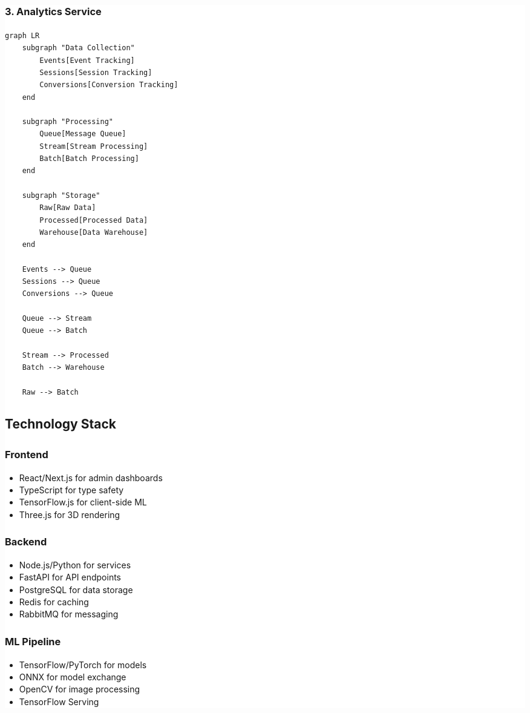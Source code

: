 ### 3. Analytics Service

```mermaid
graph LR
    subgraph "Data Collection"
        Events[Event Tracking]
        Sessions[Session Tracking]
        Conversions[Conversion Tracking]
    end

    subgraph "Processing"
        Queue[Message Queue]
        Stream[Stream Processing]
        Batch[Batch Processing]
    end

    subgraph "Storage"
        Raw[Raw Data]
        Processed[Processed Data]
        Warehouse[Data Warehouse]
    end

    Events --> Queue
    Sessions --> Queue
    Conversions --> Queue

    Queue --> Stream
    Queue --> Batch

    Stream --> Processed
    Batch --> Warehouse

    Raw --> Batch
```

## Technology Stack

### Frontend
- React/Next.js for admin dashboards
- TypeScript for type safety
- TensorFlow.js for client-side ML
- Three.js for 3D rendering

### Backend
- Node.js/Python for services
- FastAPI for API endpoints
- PostgreSQL for data storage
- Redis for caching
- RabbitMQ for messaging

### ML Pipeline
- TensorFlow/PyTorch for models
- ONNX for model exchange
- OpenCV for image processing
- TensorFlow Serving
